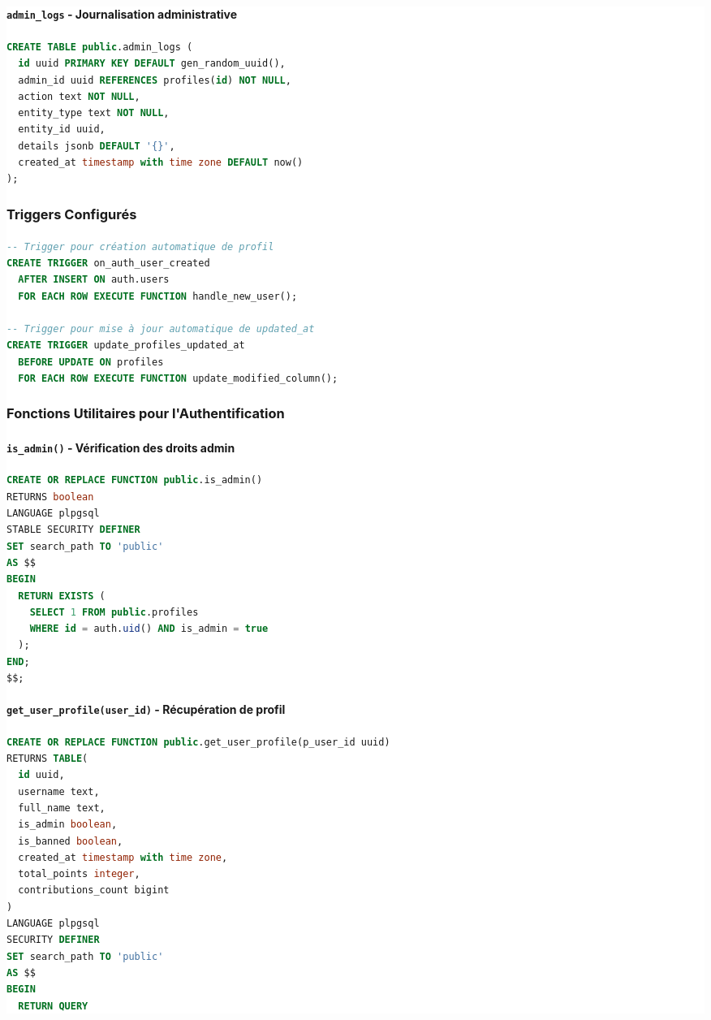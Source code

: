 #### `admin_logs` - Journalisation administrative
```sql
CREATE TABLE public.admin_logs (
  id uuid PRIMARY KEY DEFAULT gen_random_uuid(),
  admin_id uuid REFERENCES profiles(id) NOT NULL,
  action text NOT NULL,
  entity_type text NOT NULL,
  entity_id uuid,
  details jsonb DEFAULT '{}',
  created_at timestamp with time zone DEFAULT now()
);
```

### Triggers Configurés

```sql
-- Trigger pour création automatique de profil
CREATE TRIGGER on_auth_user_created
  AFTER INSERT ON auth.users
  FOR EACH ROW EXECUTE FUNCTION handle_new_user();

-- Trigger pour mise à jour automatique de updated_at
CREATE TRIGGER update_profiles_updated_at
  BEFORE UPDATE ON profiles
  FOR EACH ROW EXECUTE FUNCTION update_modified_column();
```

### Fonctions Utilitaires pour l'Authentification

#### `is_admin()` - Vérification des droits admin
```sql
CREATE OR REPLACE FUNCTION public.is_admin()
RETURNS boolean
LANGUAGE plpgsql
STABLE SECURITY DEFINER
SET search_path TO 'public'
AS $$
BEGIN
  RETURN EXISTS (
    SELECT 1 FROM public.profiles 
    WHERE id = auth.uid() AND is_admin = true
  );
END;
$$;
```

#### `get_user_profile(user_id)` - Récupération de profil
```sql
CREATE OR REPLACE FUNCTION public.get_user_profile(p_user_id uuid)
RETURNS TABLE(
  id uuid,
  username text,
  full_name text,
  is_admin boolean,
  is_banned boolean,
  created_at timestamp with time zone,
  total_points integer,
  contributions_count bigint
)
LANGUAGE plpgsql
SECURITY DEFINER
SET search_path TO 'public'
AS $$
BEGIN
  RETURN QUERY
```